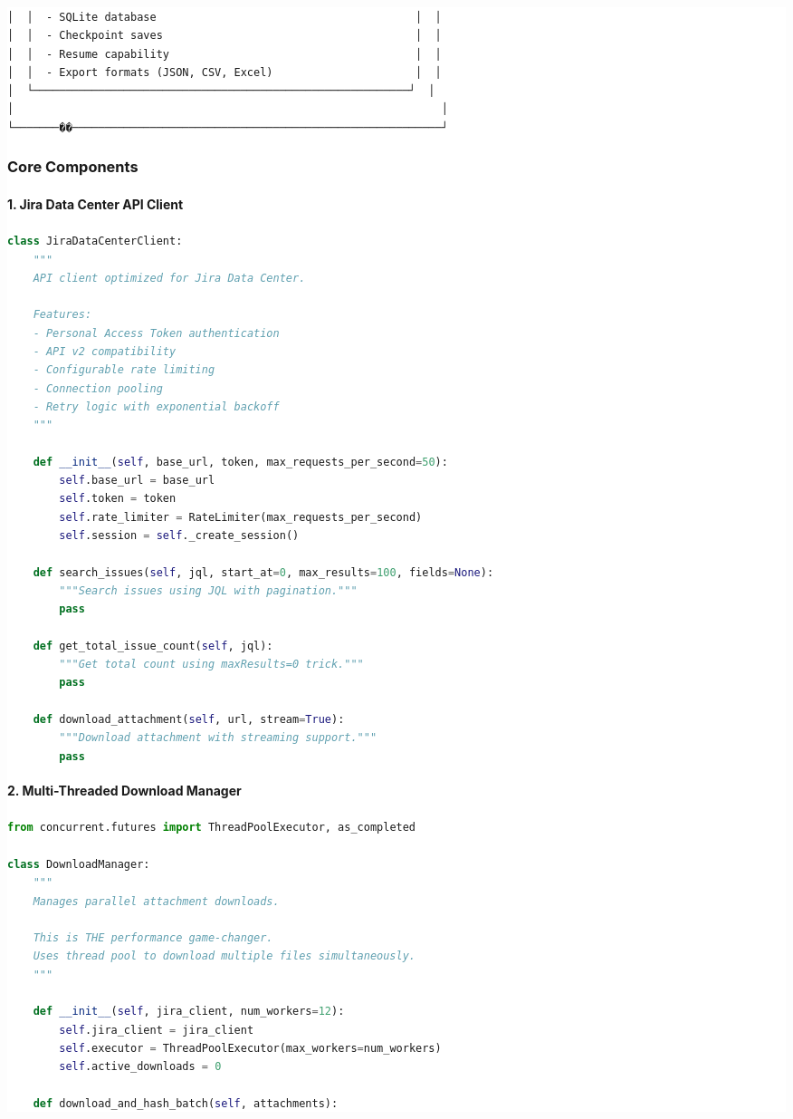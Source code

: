 ```
│  │  - SQLite database                                        │  │
│  │  - Checkpoint saves                                       │  │
│  │  - Resume capability                                      │  │
│  │  - Export formats (JSON, CSV, Excel)                      │  │
│  └──────────────────────────────────────────────────────────┘  │
│                                                                  │
└───────��─────────────────────────────────────────────────────────┘
```

### Core Components

#### 1. **Jira Data Center API Client**

```python
class JiraDataCenterClient:
    """
    API client optimized for Jira Data Center.
    
    Features:
    - Personal Access Token authentication
    - API v2 compatibility
    - Configurable rate limiting
    - Connection pooling
    - Retry logic with exponential backoff
    """
    
    def __init__(self, base_url, token, max_requests_per_second=50):
        self.base_url = base_url
        self.token = token
        self.rate_limiter = RateLimiter(max_requests_per_second)
        self.session = self._create_session()
    
    def search_issues(self, jql, start_at=0, max_results=100, fields=None):
        """Search issues using JQL with pagination."""
        pass
    
    def get_total_issue_count(self, jql):
        """Get total count using maxResults=0 trick."""
        pass
    
    def download_attachment(self, url, stream=True):
        """Download attachment with streaming support."""
        pass
```

#### 2. **Multi-Threaded Download Manager**

```python
from concurrent.futures import ThreadPoolExecutor, as_completed

class DownloadManager:
    """
    Manages parallel attachment downloads.
    
    This is THE performance game-changer.
    Uses thread pool to download multiple files simultaneously.
    """
    
    def __init__(self, jira_client, num_workers=12):
        self.jira_client = jira_client
        self.executor = ThreadPoolExecutor(max_workers=num_workers)
        self.active_downloads = 0
    
    def download_and_hash_batch(self, attachments):
```